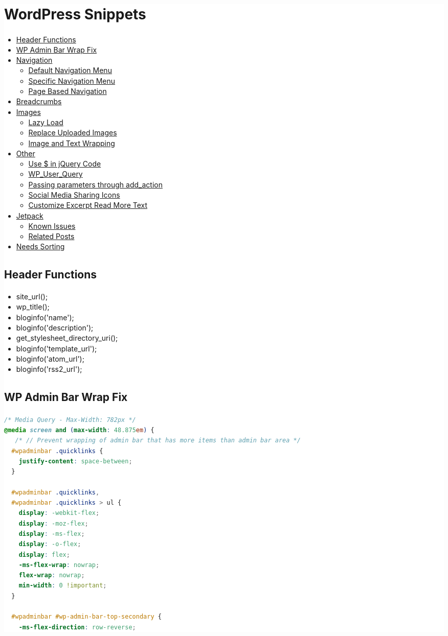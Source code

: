 # WordPress Snippets



* [Header Functions](#header-functions)
* [WP Admin Bar Wrap Fix](#wp-admin-bar-wrap-fix)
* [Navigation](#navigation)
  * [Default Navigation Menu](#default-navigation-menu)
  * [Specific Navigation Menu](#specific-navigation-menu)
  * [Page Based Navigation](#page-based-navigation)
* [Breadcrumbs](#breadcrumbs)
* [Images](#images)
  * [Lazy Load](#lazy-load)
  * [Replace Uploaded Images](#replace-uploaded-images)
  * [Image and Text Wrapping](#image-and-text-wrapping)
* [Other](#other)
  * [Use $ in jQuery Code](#use--in-jquery-code)
  * [WP_User_Query](#wp_user_query)
  * [Passing parameters through add_action](#passing-parameters-through-add_action)
  * [Social Media Sharing Icons](#social-media-sharing-icons)
  * [Customize Excerpt Read More Text](#customize-excerpt-read-more-text)
* [Jetpack](#jetpack)
  * [Known Issues](#known-issues)
  * [Related Posts](#related-posts)
* [Needs Sorting](#needs-sorting)



<a id="header-functions"></a>
## Header Functions
* site_url();
* wp_title();
* bloginfo('name');
* bloginfo('description');
* get_stylesheet_directory_uri();
* bloginfo('template_url');
* bloginfo('atom_url');
* bloginfo('rss2_url');

<a id="wp-admin-bar-wrap-fix"></a>
## WP Admin Bar Wrap Fix

```css
/* Media Query - Max-Width: 782px */
@media screen and (max-width: 48.875em) {
   /* // Prevent wrapping of admin bar that has more items than admin bar area */
  #wpadminbar .quicklinks {
    justify-content: space-between;
  }

  #wpadminbar .quicklinks,
  #wpadminbar .quicklinks > ul {
    display: -webkit-flex;
    display: -moz-flex;
    display: -ms-flex;
    display: -o-flex;
    display: flex;
    -ms-flex-wrap: nowrap;
    flex-wrap: nowrap;
    min-width: 0 !important;
  }

  #wpadminbar #wp-admin-bar-top-secondary {
    -ms-flex-direction: row-reverse;
```